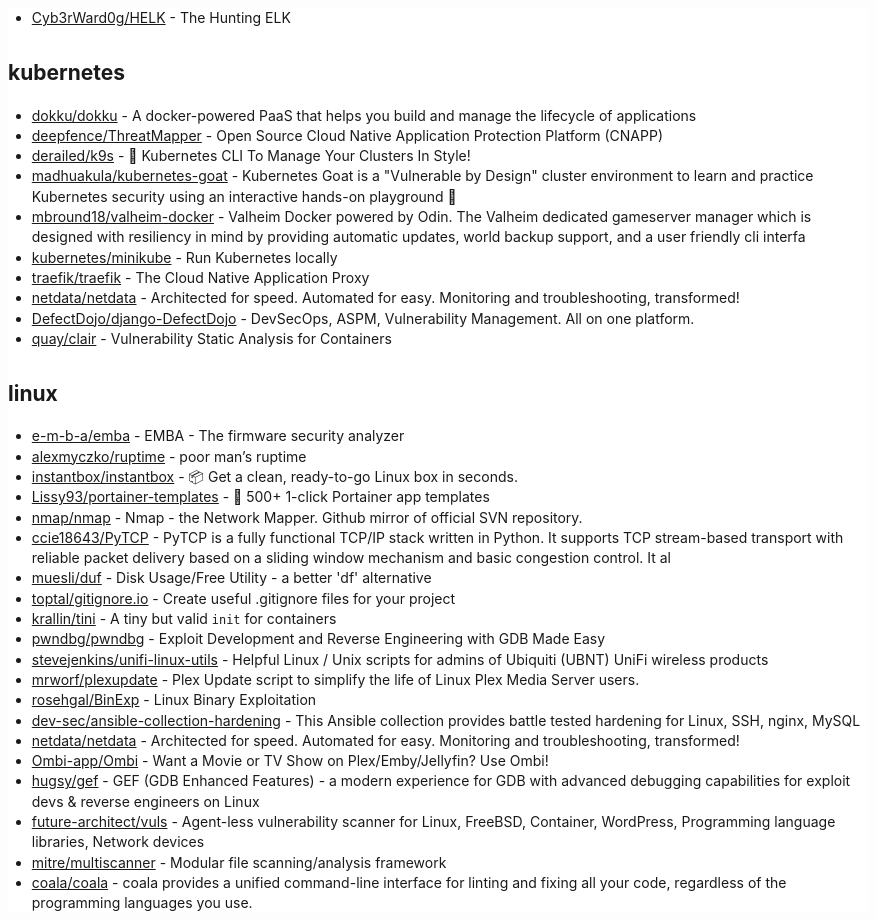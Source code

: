 - [Cyb3rWard0g/HELK](https://github.com/Cyb3rWard0g/HELK) - The Hunting ELK

## kubernetes 

- [dokku/dokku](https://github.com/dokku/dokku) - A docker-powered PaaS that helps you build and manage the lifecycle of applications
- [deepfence/ThreatMapper](https://github.com/deepfence/ThreatMapper) - Open Source Cloud Native Application Protection Platform (CNAPP)
- [derailed/k9s](https://github.com/derailed/k9s) - 🐶 Kubernetes CLI To Manage Your Clusters In Style!
- [madhuakula/kubernetes-goat](https://github.com/madhuakula/kubernetes-goat) - Kubernetes Goat is a "Vulnerable by Design" cluster environment to learn and practice Kubernetes security using an interactive hands-on playground 🚀
- [mbround18/valheim-docker](https://github.com/mbround18/valheim-docker) - Valheim Docker powered by Odin. The Valheim dedicated gameserver manager which is designed with resiliency in mind by providing automatic updates, world backup support, and a user friendly cli interfa
- [kubernetes/minikube](https://github.com/kubernetes/minikube) - Run Kubernetes locally
- [traefik/traefik](https://github.com/traefik/traefik) - The Cloud Native Application Proxy
- [netdata/netdata](https://github.com/netdata/netdata) - Architected for speed. Automated for easy. Monitoring and troubleshooting, transformed!
- [DefectDojo/django-DefectDojo](https://github.com/DefectDojo/django-DefectDojo) - DevSecOps, ASPM, Vulnerability Management. All on one platform.
- [quay/clair](https://github.com/quay/clair) - Vulnerability Static Analysis for Containers

## linux 

- [e-m-b-a/emba](https://github.com/e-m-b-a/emba) - EMBA - The firmware security analyzer
- [alexmyczko/ruptime](https://github.com/alexmyczko/ruptime) - poor man’s ruptime
- [instantbox/instantbox](https://github.com/instantbox/instantbox) - 📦 Get a clean, ready-to-go Linux box in seconds.
- [Lissy93/portainer-templates](https://github.com/Lissy93/portainer-templates) - 🚢 500+ 1-click Portainer app templates
- [nmap/nmap](https://github.com/nmap/nmap) - Nmap - the Network Mapper. Github mirror of official SVN repository.
- [ccie18643/PyTCP](https://github.com/ccie18643/PyTCP) - PyTCP is a fully functional TCP/IP stack written in Python. It supports TCP stream-based transport with reliable packet delivery based on a sliding window mechanism and basic congestion control. It al
- [muesli/duf](https://github.com/muesli/duf) - Disk Usage/Free Utility - a better 'df' alternative
- [toptal/gitignore.io](https://github.com/toptal/gitignore.io) - Create useful .gitignore files for your project
- [krallin/tini](https://github.com/krallin/tini) - A tiny but valid `init` for containers
- [pwndbg/pwndbg](https://github.com/pwndbg/pwndbg) - Exploit Development and Reverse Engineering with GDB Made Easy
- [stevejenkins/unifi-linux-utils](https://github.com/stevejenkins/unifi-linux-utils) - Helpful Linux / Unix scripts for admins of Ubiquiti (UBNT) UniFi wireless products
- [mrworf/plexupdate](https://github.com/mrworf/plexupdate) - Plex Update script to simplify the life of Linux Plex Media Server users.
- [rosehgal/BinExp](https://github.com/rosehgal/BinExp) - Linux Binary Exploitation
- [dev-sec/ansible-collection-hardening](https://github.com/dev-sec/ansible-collection-hardening) - This Ansible collection provides battle tested hardening for Linux, SSH, nginx, MySQL
- [netdata/netdata](https://github.com/netdata/netdata) - Architected for speed. Automated for easy. Monitoring and troubleshooting, transformed!
- [Ombi-app/Ombi](https://github.com/Ombi-app/Ombi) - Want a Movie or TV Show on Plex/Emby/Jellyfin? Use Ombi!
- [hugsy/gef](https://github.com/hugsy/gef) - GEF (GDB Enhanced Features) - a modern experience for GDB with advanced debugging capabilities for exploit devs & reverse engineers on Linux
- [future-architect/vuls](https://github.com/future-architect/vuls) - Agent-less vulnerability scanner for Linux, FreeBSD, Container, WordPress, Programming language libraries, Network devices
- [mitre/multiscanner](https://github.com/mitre/multiscanner) - Modular file scanning/analysis framework
- [coala/coala](https://github.com/coala/coala) - coala provides a unified command-line interface for linting and fixing all your code, regardless of the programming languages you use.